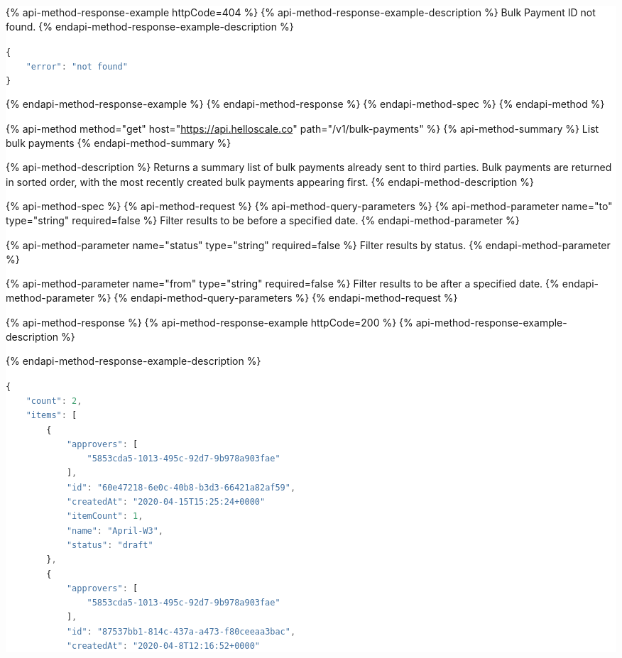 {% api-method-response-example httpCode=404 %}
{% api-method-response-example-description %}
Bulk Payment ID not found.
{% endapi-method-response-example-description %}

```javascript
{
    "error": "not found"
}
```
{% endapi-method-response-example %}
{% endapi-method-response %}
{% endapi-method-spec %}
{% endapi-method %}

{% api-method method="get" host="https://api.helloscale.co" path="/v1/bulk-payments" %}
{% api-method-summary %}
List bulk payments
{% endapi-method-summary %}

{% api-method-description %}
Returns a summary list of bulk payments already sent to third parties. Bulk payments are returned in sorted order, with the most recently created bulk payments appearing first.
{% endapi-method-description %}

{% api-method-spec %}
{% api-method-request %}
{% api-method-query-parameters %}
{% api-method-parameter name="to" type="string" required=false %}
Filter results to be before a specified date.
{% endapi-method-parameter %}

{% api-method-parameter name="status" type="string" required=false %}
Filter results by status.
{% endapi-method-parameter %}

{% api-method-parameter name="from" type="string" required=false %}
Filter results to be after a specified date.
{% endapi-method-parameter %}
{% endapi-method-query-parameters %}
{% endapi-method-request %}

{% api-method-response %}
{% api-method-response-example httpCode=200 %}
{% api-method-response-example-description %}

{% endapi-method-response-example-description %}

```javascript
{
    "count": 2,
    "items": [
        {
            "approvers": [
                "5853cda5-1013-495c-92d7-9b978a903fae"
            ],
            "id": "60e47218-6e0c-40b8-b3d3-66421a82af59",
            "createdAt": "2020-04-15T15:25:24+0000"
            "itemCount": 1,
            "name": "April-W3",
            "status": "draft"
        },
        {
            "approvers": [
                "5853cda5-1013-495c-92d7-9b978a903fae"
            ],
            "id": "87537bb1-814c-437a-a473-f80ceeaa3bac",
            "createdAt": "2020-04-8T12:16:52+0000"
```